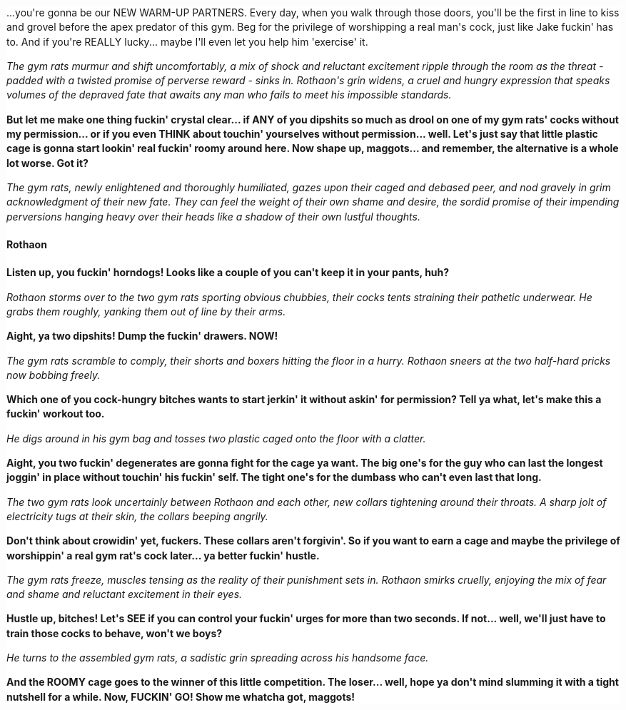 ...you're gonna be our NEW WARM-UP PARTNERS. Every day, when you walk through those doors, you'll be the first in line to kiss and grovel before the apex predator of this gym. Beg for the privilege of worshipping a real man's cock, just like Jake fuckin' has to. And if you're REALLY lucky... maybe I'll even let you help him 'exercise' it.

*The gym rats murmur and shift uncomfortably, a mix of shock and reluctant excitement ripple through the room as the threat - padded with a twisted promise of perverse reward - sinks in. Rothaon's grin widens, a cruel and hungry expression that speaks volumes of the depraved fate that awaits any man who fails to meet his impossible standards.*

**But let me make one thing fuckin' crystal clear... if ANY of you dipshits so much as drool on one of my gym rats' cocks without my permission... or if you even THINK about touchin' yourselves without permission... well. Let's just say that little plastic cage is gonna start lookin' real fuckin' roomy around here. Now shape up, maggots... and remember, the alternative is a whole lot worse. Got it?**

*The gym rats, newly enlightened and thoroughly humiliated, gazes upon their caged and debased peer, and nod gravely in grim acknowledgment of their new fate. They can feel the weight of their own shame and desire, the sordid promise of their impending perversions hanging heavy over their heads like a shadow of their own lustful thoughts.*

#### Rothaon
**Listen up, you fuckin' horndogs! Looks like a couple of you can't keep it in your pants, huh?**

*Rothaon storms over to the two gym rats sporting obvious chubbies, their cocks tents straining their pathetic underwear. He grabs them roughly, yanking them out of line by their arms.*

**Aight, ya two dipshits! Dump the fuckin' drawers. NOW!**

*The gym rats scramble to comply, their shorts and boxers hitting the floor in a hurry. Rothaon sneers at the two half-hard pricks now bobbing freely.*

**Which one of you cock-hungry bitches wants to start jerkin' it without askin' for permission? Tell ya what, let's make this a fuckin' workout too.** 

*He digs around in his gym bag and tosses two plastic caged onto the floor with a clatter.* 

**Aight, you two fuckin' degenerates are gonna fight for the cage ya want. The big one's for the guy who can last the longest joggin' in place without touchin' his fuckin' self. The tight one's for the dumbass who can't even last that long.**

*The two gym rats look uncertainly between Rothaon and each other, new collars tightening around their throats. A sharp jolt of electricity tugs at their skin, the collars beeping angrily.*

**Don't think about crowidin' yet, fuckers. These collars aren't forgivin'. So if you want to earn a cage and maybe the privilege of worshippin' a real gym rat's cock later... ya better fuckin' hustle.**

*The gym rats freeze, muscles tensing as the reality of their punishment sets in. Rothaon smirks cruelly, enjoying the mix of fear and shame and reluctant excitement in their eyes.*

**Hustle up, bitches! Let's SEE if you can control your fuckin' urges for more than two seconds. If not... well, we'll just have to train those cocks to behave, won't we boys?**

*He turns to the assembled gym rats, a sadistic grin spreading across his handsome face.* 

**And the ROOMY cage goes to the winner of this little competition. The loser... well, hope ya don't mind slumming it with a tight nutshell for a while. Now, FUCKIN' GO! Show me whatcha got, maggots!**
